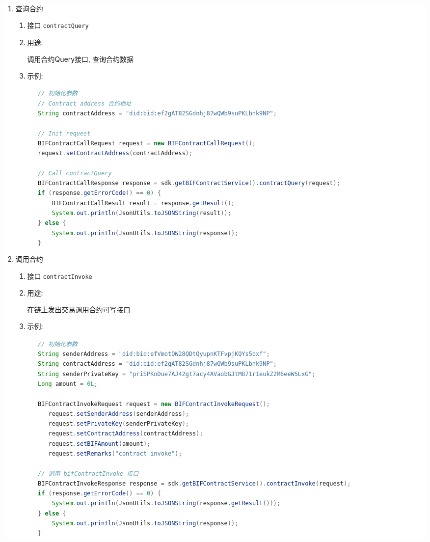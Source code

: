 1. 查询合约

    1. 接口 `contractQuery`

    1. 用途:

        调用合约Query接口, 查询合约数据

    1. 示例:

        ```java
           // 初始化参数
           // Contract address 合约地址
           String contractAddress = "did:bid:ef2gAT82SGdnhj87wQWb9suPKLbnk9NP";

           // Init request
           BIFContractCallRequest request = new BIFContractCallRequest();
           request.setContractAddress(contractAddress);

           // Call contractQuery
           BIFContractCallResponse response = sdk.getBIFContractService().contractQuery(request);
           if (response.getErrorCode() == 0) {
               BIFContractCallResult result = response.getResult();
               System.out.println(JsonUtils.toJSONString(result));
           } else {
               System.out.println(JsonUtils.toJSONString(response));
           }  
        ```

1. 调用合约

    1. 接口 `contractInvoke`

    1. 用途:

        在链上发出交易调用合约可写接口

    1. 示例:

        ```java
           // 初始化参数
           String senderAddress = "did:bid:efVmotQW28QDtQyupnKTFvpjKQYs5bxf";
           String contractAddress = "did:bid:ef2gAT82SGdnhj87wQWb9suPKLbnk9NP";
           String senderPrivateKey = "priSPKnDue7AJ42gt7acy4AVaobGJtM871r1eukZ2M6eeW5LxG";
           Long amount = 0L;
        
           BIFContractInvokeRequest request = new BIFContractInvokeRequest();
              request.setSenderAddress(senderAddress);
              request.setPrivateKey(senderPrivateKey);
              request.setContractAddress(contractAddress);
              request.setBIFAmount(amount);
              request.setRemarks("contract invoke");
        
           // 调用 bifContractInvoke 接口
           BIFContractInvokeResponse response = sdk.getBIFContractService().contractInvoke(request);
           if (response.getErrorCode() == 0) {
               System.out.println(JsonUtils.toJSONString(response.getResult()));
           } else {
               System.out.println(JsonUtils.toJSONString(response));
           }
        ```
